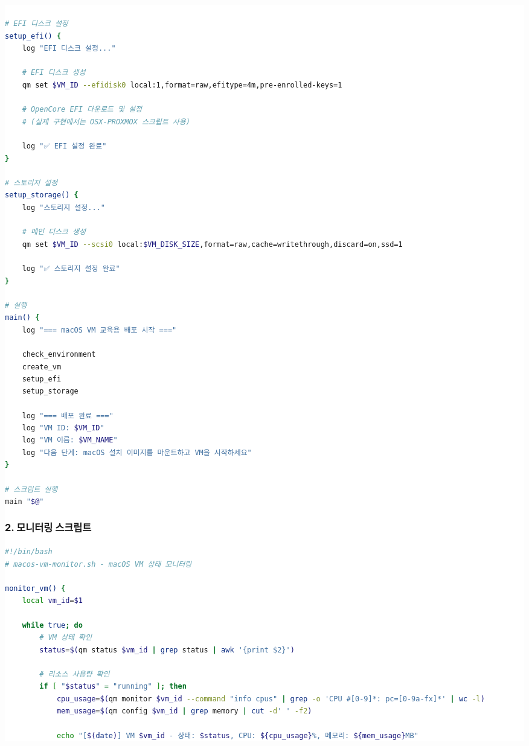 ```bash

# EFI 디스크 설정
setup_efi() {
    log "EFI 디스크 설정..."
    
    # EFI 디스크 생성
    qm set $VM_ID --efidisk0 local:1,format=raw,efitype=4m,pre-enrolled-keys=1
    
    # OpenCore EFI 다운로드 및 설정
    # (실제 구현에서는 OSX-PROXMOX 스크립트 사용)
    
    log "✅ EFI 설정 완료"
}

# 스토리지 설정
setup_storage() {
    log "스토리지 설정..."
    
    # 메인 디스크 생성
    qm set $VM_ID --scsi0 local:$VM_DISK_SIZE,format=raw,cache=writethrough,discard=on,ssd=1
    
    log "✅ 스토리지 설정 완료"
}

# 실행
main() {
    log "=== macOS VM 교육용 배포 시작 ==="
    
    check_environment
    create_vm
    setup_efi
    setup_storage
    
    log "=== 배포 완료 ==="
    log "VM ID: $VM_ID"
    log "VM 이름: $VM_NAME"
    log "다음 단계: macOS 설치 이미지를 마운트하고 VM을 시작하세요"
}

# 스크립트 실행
main "$@"
```

### 2. 모니터링 스크립트

```bash
#!/bin/bash
# macos-vm-monitor.sh - macOS VM 상태 모니터링

monitor_vm() {
    local vm_id=$1
    
    while true; do
        # VM 상태 확인
        status=$(qm status $vm_id | grep status | awk '{print $2}')
        
        # 리소스 사용량 확인
        if [ "$status" = "running" ]; then
            cpu_usage=$(qm monitor $vm_id --command "info cpus" | grep -o 'CPU #[0-9]*: pc=[0-9a-fx]*' | wc -l)
            mem_usage=$(qm config $vm_id | grep memory | cut -d' ' -f2)
            
            echo "[$(date)] VM $vm_id - 상태: $status, CPU: ${cpu_usage}%, 메모리: ${mem_usage}MB"
```
